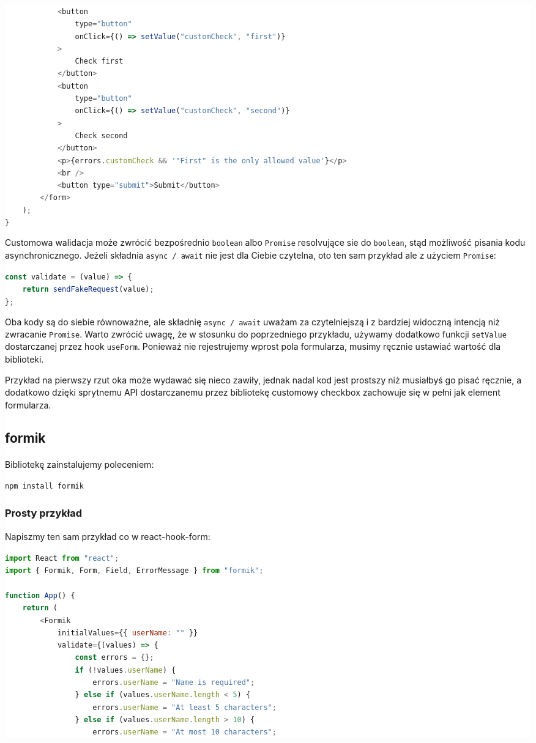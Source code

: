 ```javascript
            <button
                type="button"
                onClick={() => setValue("customCheck", "first")}
            >
                Check first
            </button>
            <button
                type="button"
                onClick={() => setValue("customCheck", "second")}
            >
                Check second
            </button>
            <p>{errors.customCheck && '"First" is the only allowed value'}</p>
            <br />
            <button type="submit">Submit</button>
        </form>
    );
}
```

Customowa walidacja może zwrócić bezpośrednio `boolean` albo `Promise` resolvujące sie do `boolean`, stąd możliwość pisania kodu asynchronicznego. Jeżeli składnia `async / await` nie jest dla Ciebie czytelna, oto ten sam przykład ale z użyciem `Promise`:

```javascript
const validate = (value) => {
    return sendFakeRequest(value);
};
```

Oba kody są do siebie równoważne, ale składnię `async / await` uważam za czytelniejszą i z bardziej widoczną intencją niż zwracanie `Promise`.
Warto zwrócić uwagę, że w stosunku do poprzedniego przykładu, używamy dodatkowo funkcji `setValue` dostarczanej przez hook `useForm`. Ponieważ nie rejestrujemy wprost pola formularza, musimy ręcznie ustawiać wartość dla biblioteki.

Przykład na pierwszy rzut oka może wydawać się nieco zawiły, jednak nadal kod jest prostszy niż musiałbyś go pisać ręcznie, a dodatkowo dzięki sprytnemu API dostarczanemu przez bibliotekę customowy checkbox zachowuje się w pełni jak element formularza.

## formik

Bibliotekę zainstalujemy poleceniem:

`npm install formik`

### Prosty przykład

Napiszmy ten sam przykład co w react-hook-form:

```javascript
import React from "react";
import { Formik, Form, Field, ErrorMessage } from "formik";

function App() {
    return (
        <Formik
            initialValues={{ userName: "" }}
            validate={(values) => {
                const errors = {};
                if (!values.userName) {
                    errors.userName = "Name is required";
                } else if (values.userName.length < 5) {
                    errors.userName = "At least 5 characters";
                } else if (values.userName.length > 10) {
                    errors.userName = "At most 10 characters";
```